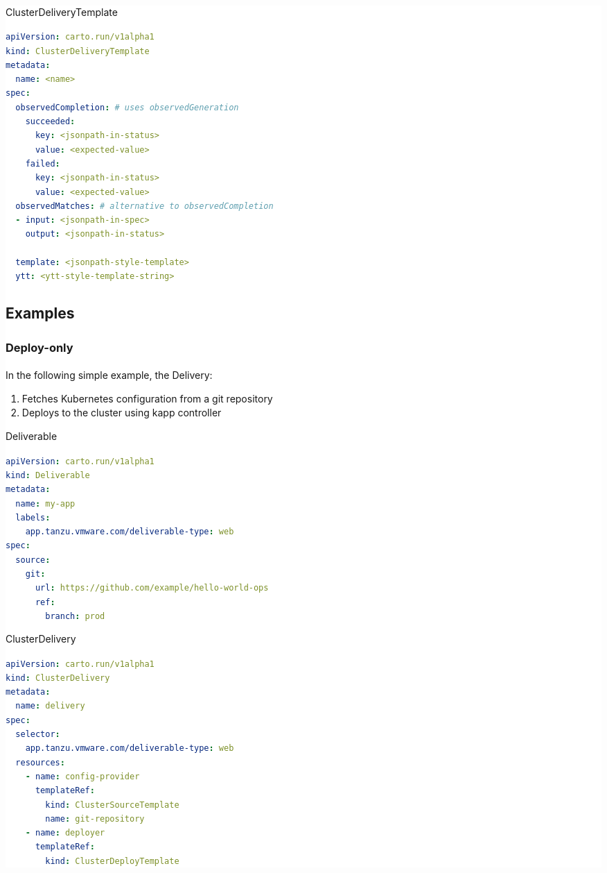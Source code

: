 ClusterDeliveryTemplate
```yaml
apiVersion: carto.run/v1alpha1
kind: ClusterDeliveryTemplate
metadata:
  name: <name>
spec:
  observedCompletion: # uses observedGeneration
    succeeded:
      key: <jsonpath-in-status>
      value: <expected-value>
    failed:
      key: <jsonpath-in-status>
      value: <expected-value>
  observedMatches: # alternative to observedCompletion
  - input: <jsonpath-in-spec>
    output: <jsonpath-in-status>

  template: <jsonpath-style-template>
  ytt: <ytt-style-template-string>

```

## Examples

### Deploy-only

In the following simple example, the Delivery:

1. Fetches Kubernetes configuration from a git repository
2. Deploys to the cluster using kapp controller

Deliverable
```yaml
apiVersion: carto.run/v1alpha1
kind: Deliverable
metadata:
  name: my-app
  labels:
    app.tanzu.vmware.com/deliverable-type: web
spec:
  source:
    git:
      url: https://github.com/example/hello-world-ops
      ref:
        branch: prod
```

ClusterDelivery
```yaml
apiVersion: carto.run/v1alpha1
kind: ClusterDelivery
metadata:
  name: delivery
spec:
  selector:
    app.tanzu.vmware.com/deliverable-type: web
  resources:
    - name: config-provider
      templateRef:
        kind: ClusterSourceTemplate
        name: git-repository
    - name: deployer
      templateRef:
        kind: ClusterDeployTemplate
```